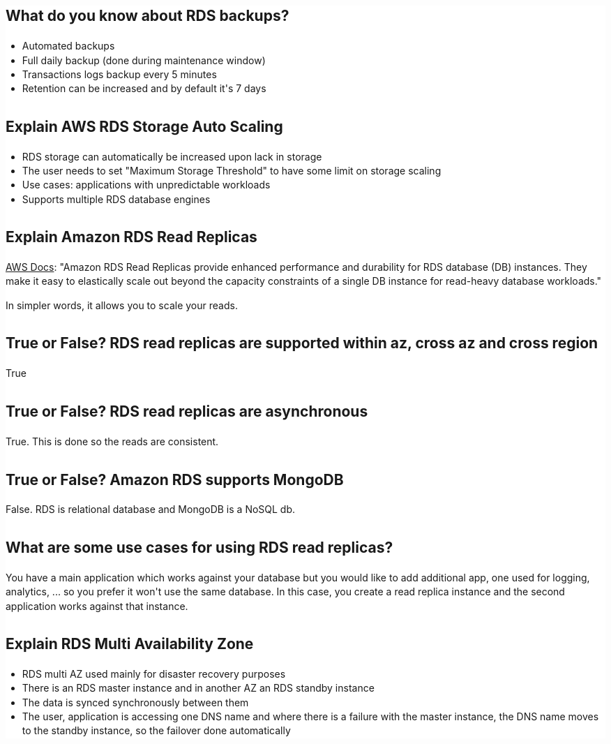 ## What do you know about RDS backups?   
   
   
- Automated backups   
- Full daily backup (done during maintenance window)   
- Transactions logs backup every 5 minutes   
- Retention can be increased and by default it's 7 days   
   
## Explain AWS RDS Storage Auto Scaling   
   
   
- RDS storage can automatically be increased upon lack in storage   
- The user needs to set "Maximum Storage Threshold" to have some limit on storage scaling   
- Use cases: applications with unpredictable workloads   
- Supports multiple RDS database engines   
   
## Explain Amazon RDS Read Replicas   
   
[AWS Docs](https://aws.amazon.com/rds/features/read-replicas): "Amazon RDS Read Replicas provide enhanced performance and durability for RDS database (DB) instances. They make it easy to elastically scale out beyond the capacity constraints of a single DB instance for read-heavy database workloads."   
   
In simpler words, it allows you to scale your reads.   
   
## True or False? RDS read replicas are supported within az, cross az and cross region   
   
True   
   
## True or False? RDS read replicas are asynchronous   
   
True. This is done so the reads are consistent.   
   
## True or False? Amazon RDS supports MongoDB   
   
False. RDS is relational database and MongoDB is a NoSQL db.   
   
## What are some use cases for using RDS read replicas?   
   
You have a main application which works against your database but you would like to add additional app, one used for logging, analytics, ... so you prefer it won't use the same database. In this case, you create a read replica instance and the second application works against that instance.   
   
## Explain RDS Multi Availability Zone   
   
   
- RDS multi AZ used mainly for disaster recovery purposes   
- There is an RDS master instance and in another AZ an RDS standby instance   
- The data is synced synchronously between them   
- The user, application is accessing one DNS name and where there is a failure with the master instance, the DNS name moves to the standby instance, so the failover done automatically   
   
